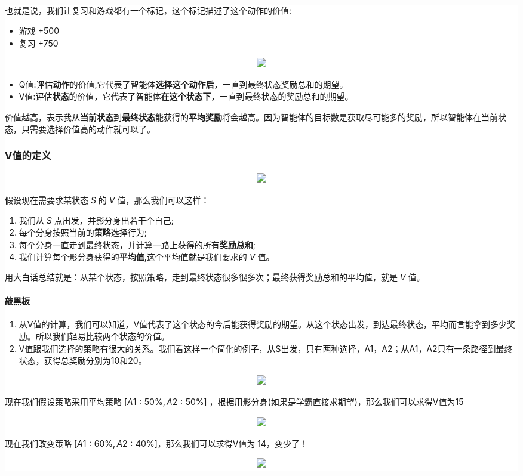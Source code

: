 也就是说，我们让复习和游戏都有一个标记，这个标记描述了这个动作的价值:

- 游戏 +500
- 复习 +750

<div align=center>
<img width="800" src=" https://pic2.zhimg.com/80/v2-47c9fecf94146cb775dfa152ac644ff1_720w.webp "/>
</div>
<div align=center></div>

- Q值:评估**动作**的价值,它代表了智能体**选择这个动作后**，一直到最终状态奖励总和的期望。
- V值:评估**状态**的价值，它代表了智能体**在这个状态下**，一直到最终状态的奖励总和的期望。

价值越高，表示我从**当前状态**到**最终状态**能获得的**平均奖励**将会越高。因为智能体的目标数是获取尽可能多的奖励，所以智能体在当前状态，只需要选择价值高的动作就可以了。

### V值的定义

<div align=center>
<img width="800" src=" https://pic1.zhimg.com/80/v2-9dfb04172e0505e3aabf3b2c6f5a05a8_720w.webp "/>
</div>
<div align=center></div>

假设现在需要求某状态 $S$ 的 $V$ 值，那么我们可以这样：

1. 我们从 $S$ 点出发，并影分身出若干个自己;
2. 每个分身按照当前的**策略**选择行为;
3. 每个分身一直走到最终状态，并计算一路上获得的所有**奖励总和**;
4. 我们计算每个影分身获得的**平均值**,这个平均值就是我们要求的 $V$ 值。

用大白话总结就是：从某个状态，按照策略，走到最终状态很多很多次；最终获得奖励总和的平均值，就是 $V$ 值。

#### 敲黑板

1. 从V值的计算，我们可以知道，V值代表了这个状态的今后能获得奖励的期望。从这个状态出发，到达最终状态，平均而言能拿到多少奖励。所以我们轻易比较两个状态的价值。
2. V值跟我们选择的策略有很大的关系。我们看这样一个简化的例子，从S出发，只有两种选择，A1，A2；从A1，A2只有一条路径到最终状态，获得总奖励分别为10和20。

<div align=center>
<img width="800" src=" https://pic2.zhimg.com/80/v2-b47cb3cc1020366668978452be6af441_720w.webp "/>
</div>
<div align=center></div>

现在我们假设策略采用平均策略 $[A1:50\%,A2:50\%]$ ，根据用影分身(如果是学霸直接求期望)，那么我们可以求得V值为15

<div align=center>
<img width="800" src=" https://pic1.zhimg.com/80/v2-fdcc97a3472f013c4bcc571699e9f860_720w.webp "/>
</div>
<div align=center></div>

现在我们改变策略 $[A1:60\%,A2:40\%]$，那么我们可以求得V值为 $14$，变少了！

<div align=center>
<img width="800" src=" https://pic4.zhimg.com/80/v2-79294603d7a20fad70de57436b7693c3_720w.webp "/>
</div>
<div align=center></div>
